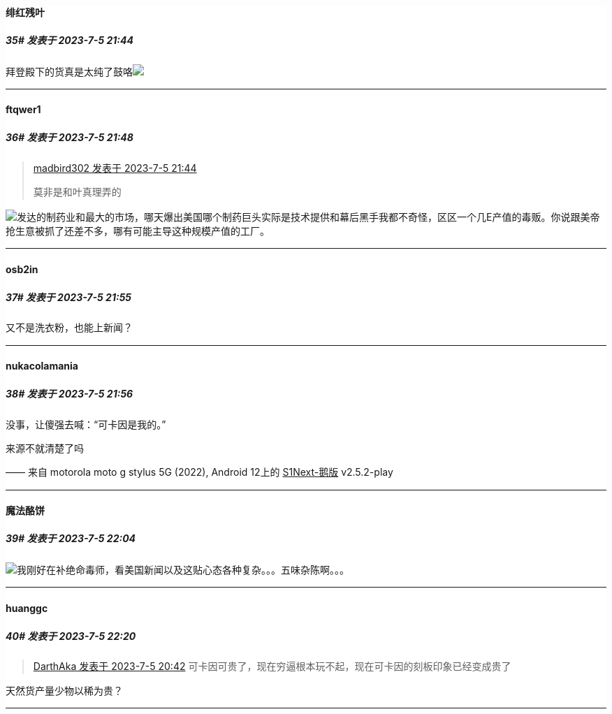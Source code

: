 ####  绯红残叶  
##### 35#       发表于 2023-7-5 21:44

拜登殿下的货真是太纯了鼓咯<img src="https://static.saraba1st.com/image/smiley/face2017/037.png" referrerpolicy="no-referrer">

*****

####  ftqwer1  
##### 36#       发表于 2023-7-5 21:48

<blockquote><a href="httphttps://bbs.saraba1st.com/2b/forum.php?mod=redirect&amp;goto=findpost&amp;pid=61563001&amp;ptid=2143160" target="_blank">madbird302 发表于 2023-7-5 21:44</a>

莫非是和叶真理弄的</blockquote>
<img src="https://static.saraba1st.com/image/smiley/face2017/067.png" referrerpolicy="no-referrer">发达的制药业和最大的市场，哪天爆出美国哪个制药巨头实际是技术提供和幕后黑手我都不奇怪，区区一个几E产值的毒贩。你说跟美帝抢生意被抓了还差不多，哪有可能主导这种规模产值的工厂。

*****

####  osb2in  
##### 37#       发表于 2023-7-5 21:55

又不是洗衣粉，也能上新闻？

*****

####  nukacolamania  
##### 38#       发表于 2023-7-5 21:56

没事，让傻强去喊：“可卡因是我的。”

来源不就清楚了吗

—— 来自 motorola moto g stylus 5G (2022), Android 12上的 [S1Next-鹅版](https://github.com/ykrank/S1-Next/releases) v2.5.2-play

*****

####  魔法酪饼  
##### 39#       发表于 2023-7-5 22:04

<img src="https://static.saraba1st.com/image/smiley/face2017/001.png" referrerpolicy="no-referrer">我刚好在补绝命毒师，看美国新闻以及这贴心态各种复杂。。。五味杂陈啊。。。

*****

####  huanggc  
##### 40#       发表于 2023-7-5 22:20

<blockquote><a href="httphttps://bbs.saraba1st.com/2b/forum.php?mod=redirect&amp;goto=findpost&amp;pid=61562301&amp;ptid=2143160" target="_blank">DarthAka 发表于 2023-7-5 20:42</a>
可卡因可贵了，现在穷逼根本玩不起，现在可卡因的刻板印象已经变成贵了</blockquote>
天然货产量少物以稀为贵？

*****

